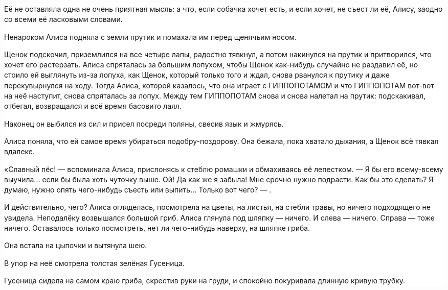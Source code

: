Её не оставляла одна не очень приятная мысль: а что, если собачка хочет есть, и если хочет, не съест ли её, Алису, заодно со всеми её ласковыми словами.

Ненароком Алиса подняла с земли прутик и помахала им перед щенячьим носом.

Щенок подскочил, приземлился на все четыре лапы, радостно тявкнул, а потом накинулся на прутик и притворился, что хочет его растерзать. Алиса спряталась за большим лопухом, чтобы Щенок как-нибудь случайно не раздавил её, но стоило ей выглянуть из-за лопуха, как Щенок, который только того и ждал, снова рванулся к прутику и даже перекувырнулся на ходу. Тогда Алиса, которой казалось, что она играет с ГИППОПОТАМОМ и что ГИППОПОТАМ вот-вот на неё наступит, снова спряталась за лопух. Между тем ГИППОПОТАМ снова и снова налетал на прутик: подскакивал, отбегал, возвращался и всё время басовито лаял.

Наконец он выбился из сил и присел посреди поляны, свесив язык и жмурясь.

Алиса поняла, что ей самое время убираться подобру-поздорову. Она бежала, пока хватало дыхания, а Щенок всё тявкал вдалеке.

«Славный пёс! — вспоминала Алиса, прислонясь к стеблю ромашки и обмахиваясь её лепестком. — Я бы его всему-всему выучила... если бы была хоть чуточку выше. Ой! Да как же я забыла! Мне срочно нужно подрасти. Как бы это сделать? Я думаю, нужно опять чего-нибудь съесть или выпить... Только вот чего? — .

И действительно, чего? Алиса огляделась, посмотрела на цветы, на листья, на стебли травы, но ничего подходящего не увидела. Неподалёку возвышался большой гриб. Алиса глянула под шляпку — ничего. И слева — ничего. Справа — тоже ничего. Оставалось только посмотреть, нет ли чего-нибудь наверху, на шляпке гриба.

Она встала на цыпочки и вытянула шею.

В упор на неё смотрела толстая зелёная Гусеница.

Гусеница сидела на самом краю гриба, скрестив руки на груди, и спокойно покуривала длинную кривую трубку.